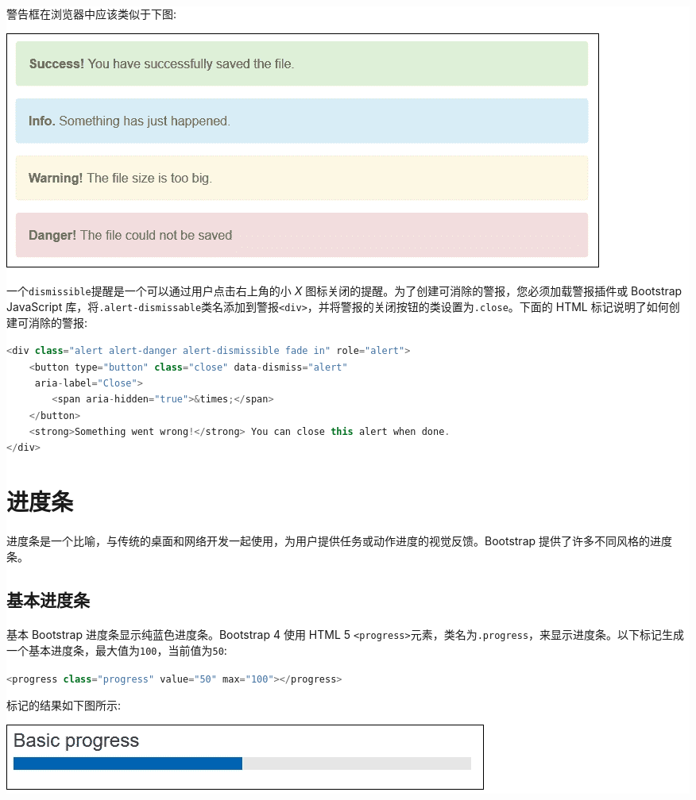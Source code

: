 警告框在浏览器中应该类似于下图:

![Alerts](img/image_03_015.jpg)

一个`dismissible`提醒是一个可以通过用户点击右上角的小 *X* 图标关闭的提醒。为了创建可消除的警报，您必须加载警报插件或 Bootstrap JavaScript 库，将`.alert-dismissable`类名添加到警报`<div>`，并将警报的关闭按钮的类设置为`.close`。下面的 HTML 标记说明了如何创建可消除的警报:

```cs
<div class="alert alert-danger alert-dismissible fade in" role="alert"> 
    <button type="button" class="close" data-dismiss="alert"
     aria-label="Close"> 
        <span aria-hidden="true">&times;</span> 
    </button> 
    <strong>Something went wrong!</strong> You can close this alert when done. 
</div> 

```

# 进度条

进度条是一个比喻，与传统的桌面和网络开发一起使用，为用户提供任务或动作进度的视觉反馈。Bootstrap 提供了许多不同风格的进度条。

## 基本进度条

基本 Bootstrap 进度条显示纯蓝色进度条。Bootstrap 4 使用 HTML 5 `<progress>`元素，类名为`.progress`，来显示进度条。以下标记生成一个基本进度条，最大值为`100`，当前值为`50`:

```cs
<progress class="progress" value="50" max="100"></progress> 

```

标记的结果如下图所示:

![Basic progress bar](img/image_03_016.jpg)
